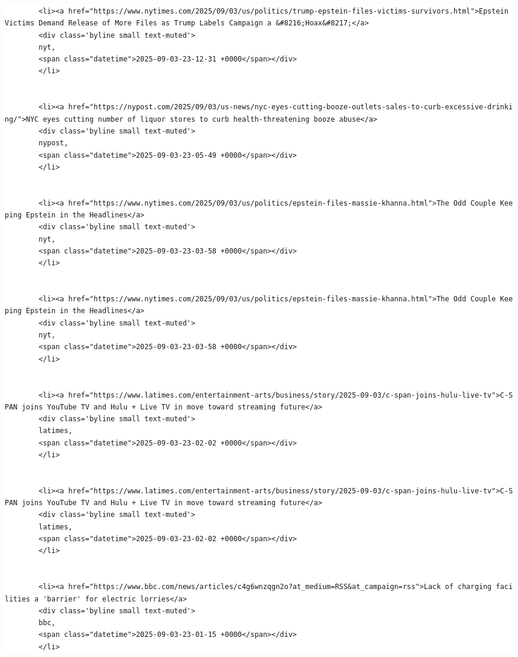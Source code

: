 
            <li><a href="https://www.nytimes.com/2025/09/03/us/politics/trump-epstein-files-victims-survivors.html">Epstein Victims Demand Release of More Files as Trump Labels Campaign a &#8216;Hoax&#8217;</a>
            <div class='byline small text-muted'>
            nyt, 
            <span class="datetime">2025-09-03-23-12-31 +0000</span></div>
            </li>
        

            <li><a href="https://nypost.com/2025/09/03/us-news/nyc-eyes-cutting-booze-outlets-sales-to-curb-excessive-drinking/">NYC eyes cutting number of liquor stores to curb health-threatening booze abuse</a>
            <div class='byline small text-muted'>
            nypost, 
            <span class="datetime">2025-09-03-23-05-49 +0000</span></div>
            </li>
        

            <li><a href="https://www.nytimes.com/2025/09/03/us/politics/epstein-files-massie-khanna.html">The Odd Couple Keeping Epstein in the Headlines</a>
            <div class='byline small text-muted'>
            nyt, 
            <span class="datetime">2025-09-03-23-03-58 +0000</span></div>
            </li>
        

            <li><a href="https://www.nytimes.com/2025/09/03/us/politics/epstein-files-massie-khanna.html">The Odd Couple Keeping Epstein in the Headlines</a>
            <div class='byline small text-muted'>
            nyt, 
            <span class="datetime">2025-09-03-23-03-58 +0000</span></div>
            </li>
        

            <li><a href="https://www.latimes.com/entertainment-arts/business/story/2025-09-03/c-span-joins-hulu-live-tv">C-SPAN joins YouTube TV and Hulu + Live TV in move toward streaming future</a>
            <div class='byline small text-muted'>
            latimes, 
            <span class="datetime">2025-09-03-23-02-02 +0000</span></div>
            </li>
        

            <li><a href="https://www.latimes.com/entertainment-arts/business/story/2025-09-03/c-span-joins-hulu-live-tv">C-SPAN joins YouTube TV and Hulu + Live TV in move toward streaming future</a>
            <div class='byline small text-muted'>
            latimes, 
            <span class="datetime">2025-09-03-23-02-02 +0000</span></div>
            </li>
        

            <li><a href="https://www.bbc.com/news/articles/c4g6wnzqgn2o?at_medium=RSS&at_campaign=rss">Lack of charging facilities a 'barrier' for electric lorries</a>
            <div class='byline small text-muted'>
            bbc, 
            <span class="datetime">2025-09-03-23-01-15 +0000</span></div>
            </li>
        